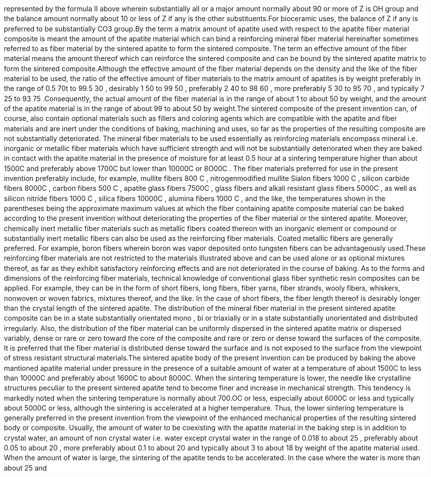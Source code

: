 represented by the formula II above wherein substantially all or a major amount normally about 90 or more of Z is OH group and the balance amount normally about 10 or less of Z if any is the other substituents.For bioceramic uses, the balance of Z if any is preferred to be substantially CO3 group.By the term a matrix amount of apatite used with respect to the apatite fiber material composite is meant the amount of the apatite material which can bind a reinforcing mineral fiber material hereinafter sometimes referred to as fiber material by the sintered apatite to form the sintered composite. The term an effective amount of the fiber material means the amount thereof which can reinforce the sintered composite and can be bound by the sintered apatite matrix to form the sintered composite.Although the effective amount of the fiber material depends on the density and the like of the fiber material to be used, the ratio of the effective amount of fiber materials to the matrix amount of apatites is by weight preferably in the range of 0.5 70t to 99.5 30 , desirably 1 50 to 99 50 , preferably 2 40 to 98 60 , more preferably 5 30 to 95 70 , and typically 7 25 to 93 75 .Consequently, the actual amount of the fiber material is in the range of about 1 to about 50 by weight, and the amount of the apatite material is in the range of about 99 to about 50 by weight.The sintered composite of the present invention can, of course, also contain optional materials such as fillers and coloring agents which are compatible with the apatite and fiber materials and are inert under the conditions of baking, machining and uses, so far as the properties of the resulting composite are not substantially deteriorated. The mineral fiber materials to be used essentially as reinforcing materials encompass mineral i.e. inorganic or metallic fiber materials which have sufficient strength and will not be substantially deteriorated when they are baked in contact with the apatite material in the presence of moisture for at least 0.5 hour at a sintering temperature higher than about 1500C and preferably above 1700C but lower than 10000C or 8O00C . The fiber materials preferred for use in the present invention preferably include, for example, mullite fibers 800 C , nitrogenmodified mullite Sialon fibers 1000 C , silicon carbide fibers 8000C , carbon fibers 500 C , apatite glass fibers 7500C , glass fibers and alkali resistant glass fibers 5000C , as well as silicon nitride fibers 1000 C , silica fibers 10000C , alumina fibers 1000 C , and the like, the temperatures shown in the parentheses being the approximate maximum values at which the fiber containing apatite composite material can be baked according to the present invention without deteriorating the properties of the fiber material or the sintered apatite. Moreover, chemically inert metallic fiber materials such as metallic fibers coated thereon with an inorganic element or compound or substantially inert metallic fibers can also be used as the reinforcing fiber materials. Coated metallic fibers are generally preferred. For example, boron fibers wherein boron was vapor deposited onto tungsten fibers can be advantageously used.These reinforcing fiber materials are not restricted to the materials illustrated above and can be used alone or as optional mixtures thereof, as far as they exhibit satisfactory reinforcing effects and are not deteriorated in the course of baking. As to the forms and dimensions of the reinforcing fiber materials, technical knowledge of conventional glass fiber synthetic resin composites can be applied. For example, they can be in the form of short fibers, long fibers, fiber yarns, fiber strands, wooly fibers, whiskers, nonwoven or woven fabrics, mixtures thereof, and the like. In the case of short fibers, the fiber length thereof is desirably longer than the crystal length of the sintered apatite. The distribution of the mineral fiber material in the present sintered apatite composite can be in a state substantially orientated mono , bi or triaxially or in a state substantially unorientated and distributed irregularly. Also, the distribution of the fiber material can be uniformly dispersed in the sintered apatite matrix or dispersed variably, dense or rare or zero toward the core of the composite and rare or zero or dense toward the surfaces of the composite. It is preferred that the fiber material is distributed dense toward the surface and is not exposed to the surface from the viewpoint of stress resistant structural materials.The sintered apatite body of the present invention can be produced by baking the above mantioned apatite material under pressure in the presence of a suitable amount of water at a temperature of about 1500C to less than 10000C and preferably about 1600C to about 8000C. When the sintering temperature is lower, the needle like crystalline structures peculiar to the present sintered apatite tend to become finer and increase in mechanical strength. This tendency is markedly noted when the sintering temperature is normally about 700.OC or less, especially about 6000C or less and typically about 5000C or less, although the sintering is accelerated at a higher temperature. Thus, the lower sintering temperature is generally preferred in the present invention from the viewpoint of the enhanced mechanical properties of the resulting sintered body or composite. Usually, the amount of water to be coexisting with the apatite material in the baking step is in addition to crystal water, an amount of non crystal water i.e. water except crystal water in the range of 0.018 to about 25 , preferably about 0.05 to about 20 , more preferably about 0.1 to about 20 and typically about 3 to about 18 by weight of the apatite material used. When the amount of water is large, the sintering of the apatite tends to be accelerated. In the case where the water is more than about 25 and